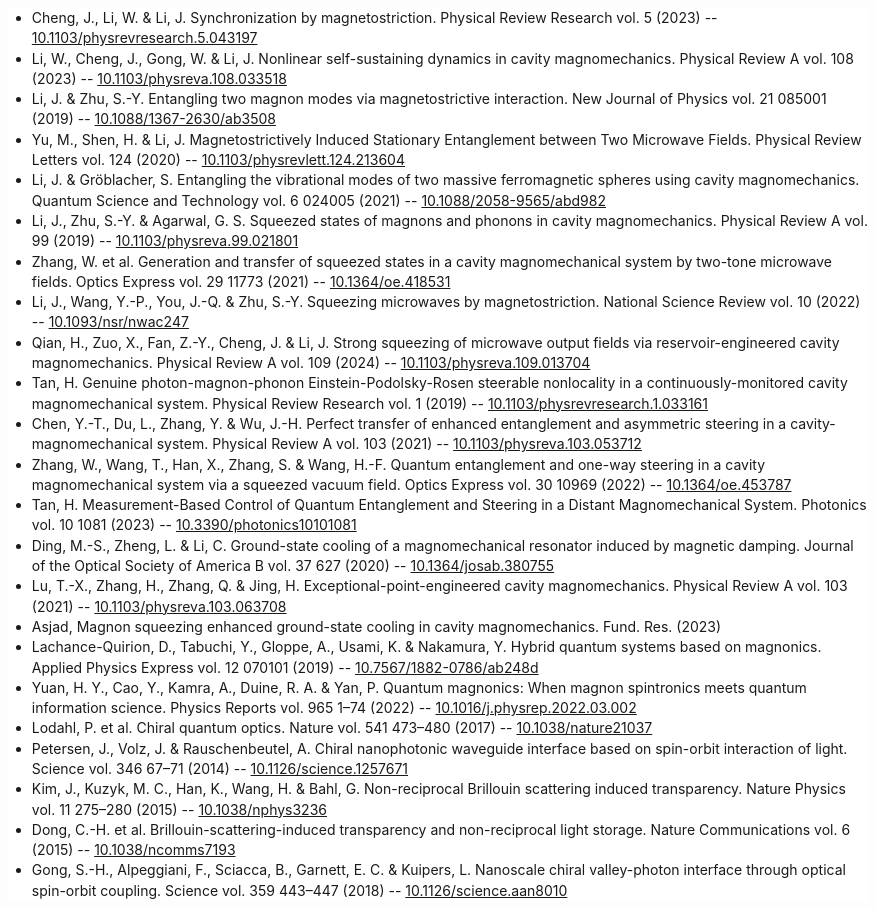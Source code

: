 - Cheng, J., Li, W. & Li, J. Synchronization by magnetostriction. Physical Review Research vol. 5 (2023) -- [10.1103/physrevresearch.5.043197](https://doi.org/10.1103/physrevresearch.5.043197)
- Li, W., Cheng, J., Gong, W. & Li, J. Nonlinear self-sustaining dynamics in cavity magnomechanics. Physical Review A vol. 108 (2023) -- [10.1103/physreva.108.033518](https://doi.org/10.1103/physreva.108.033518)
- Li, J. & Zhu, S.-Y. Entangling two magnon modes via magnetostrictive interaction. New Journal of Physics vol. 21 085001 (2019) -- [10.1088/1367-2630/ab3508](https://doi.org/10.1088/1367-2630/ab3508)
- Yu, M., Shen, H. & Li, J. Magnetostrictively Induced Stationary Entanglement between Two Microwave Fields. Physical Review Letters vol. 124 (2020) -- [10.1103/physrevlett.124.213604](https://doi.org/10.1103/physrevlett.124.213604)
- Li, J. & Gröblacher, S. Entangling the vibrational modes of two massive ferromagnetic spheres using cavity magnomechanics. Quantum Science and Technology vol. 6 024005 (2021) -- [10.1088/2058-9565/abd982](https://doi.org/10.1088/2058-9565/abd982)
- Li, J., Zhu, S.-Y. & Agarwal, G. S. Squeezed states of magnons and phonons in cavity magnomechanics. Physical Review A vol. 99 (2019) -- [10.1103/physreva.99.021801](https://doi.org/10.1103/physreva.99.021801)
- Zhang, W. et al. Generation and transfer of squeezed states in a cavity magnomechanical system by two-tone microwave fields. Optics Express vol. 29 11773 (2021) -- [10.1364/oe.418531](https://doi.org/10.1364/oe.418531)
- Li, J., Wang, Y.-P., You, J.-Q. & Zhu, S.-Y. Squeezing microwaves by magnetostriction. National Science Review vol. 10 (2022) -- [10.1093/nsr/nwac247](https://doi.org/10.1093/nsr/nwac247)
- Qian, H., Zuo, X., Fan, Z.-Y., Cheng, J. & Li, J. Strong squeezing of microwave output fields via reservoir-engineered cavity magnomechanics. Physical Review A vol. 109 (2024) -- [10.1103/physreva.109.013704](https://doi.org/10.1103/physreva.109.013704)
- Tan, H. Genuine photon-magnon-phonon Einstein-Podolsky-Rosen steerable nonlocality in a continuously-monitored cavity magnomechanical system. Physical Review Research vol. 1 (2019) -- [10.1103/physrevresearch.1.033161](https://doi.org/10.1103/physrevresearch.1.033161)
- Chen, Y.-T., Du, L., Zhang, Y. & Wu, J.-H. Perfect transfer of enhanced entanglement and asymmetric steering in a cavity-magnomechanical system. Physical Review A vol. 103 (2021) -- [10.1103/physreva.103.053712](https://doi.org/10.1103/physreva.103.053712)
- Zhang, W., Wang, T., Han, X., Zhang, S. & Wang, H.-F. Quantum entanglement and one-way steering in a cavity magnomechanical system via a squeezed vacuum field. Optics Express vol. 30 10969 (2022) -- [10.1364/oe.453787](https://doi.org/10.1364/oe.453787)
- Tan, H. Measurement-Based Control of Quantum Entanglement and Steering in a Distant Magnomechanical System. Photonics vol. 10 1081 (2023) -- [10.3390/photonics10101081](https://doi.org/10.3390/photonics10101081)
- Ding, M.-S., Zheng, L. & Li, C. Ground-state cooling of a magnomechanical resonator induced by magnetic damping. Journal of the Optical Society of America B vol. 37 627 (2020) -- [10.1364/josab.380755](https://doi.org/10.1364/josab.380755)
- Lu, T.-X., Zhang, H., Zhang, Q. & Jing, H. Exceptional-point-engineered cavity magnomechanics. Physical Review A vol. 103 (2021) -- [10.1103/physreva.103.063708](https://doi.org/10.1103/physreva.103.063708)
- Asjad, Magnon squeezing enhanced ground-state cooling in cavity magnomechanics. Fund. Res. (2023)
- Lachance-Quirion, D., Tabuchi, Y., Gloppe, A., Usami, K. & Nakamura, Y. Hybrid quantum systems based on magnonics. Applied Physics Express vol. 12 070101 (2019) -- [10.7567/1882-0786/ab248d](https://doi.org/10.7567/1882-0786/ab248d)
- Yuan, H. Y., Cao, Y., Kamra, A., Duine, R. A. & Yan, P. Quantum magnonics: When magnon spintronics meets quantum information science. Physics Reports vol. 965 1–74 (2022) -- [10.1016/j.physrep.2022.03.002](https://doi.org/10.1016/j.physrep.2022.03.002)
- Lodahl, P. et al. Chiral quantum optics. Nature vol. 541 473–480 (2017) -- [10.1038/nature21037](https://doi.org/10.1038/nature21037)
- Petersen, J., Volz, J. & Rauschenbeutel, A. Chiral nanophotonic waveguide interface based on spin-orbit interaction of light. Science vol. 346 67–71 (2014) -- [10.1126/science.1257671](https://doi.org/10.1126/science.1257671)
- Kim, J., Kuzyk, M. C., Han, K., Wang, H. & Bahl, G. Non-reciprocal Brillouin scattering induced transparency. Nature Physics vol. 11 275–280 (2015) -- [10.1038/nphys3236](https://doi.org/10.1038/nphys3236)
- Dong, C.-H. et al. Brillouin-scattering-induced transparency and non-reciprocal light storage. Nature Communications vol. 6 (2015) -- [10.1038/ncomms7193](https://doi.org/10.1038/ncomms7193)
- Gong, S.-H., Alpeggiani, F., Sciacca, B., Garnett, E. C. & Kuipers, L. Nanoscale chiral valley-photon interface through optical spin-orbit coupling. Science vol. 359 443–447 (2018) -- [10.1126/science.aan8010](https://doi.org/10.1126/science.aan8010)